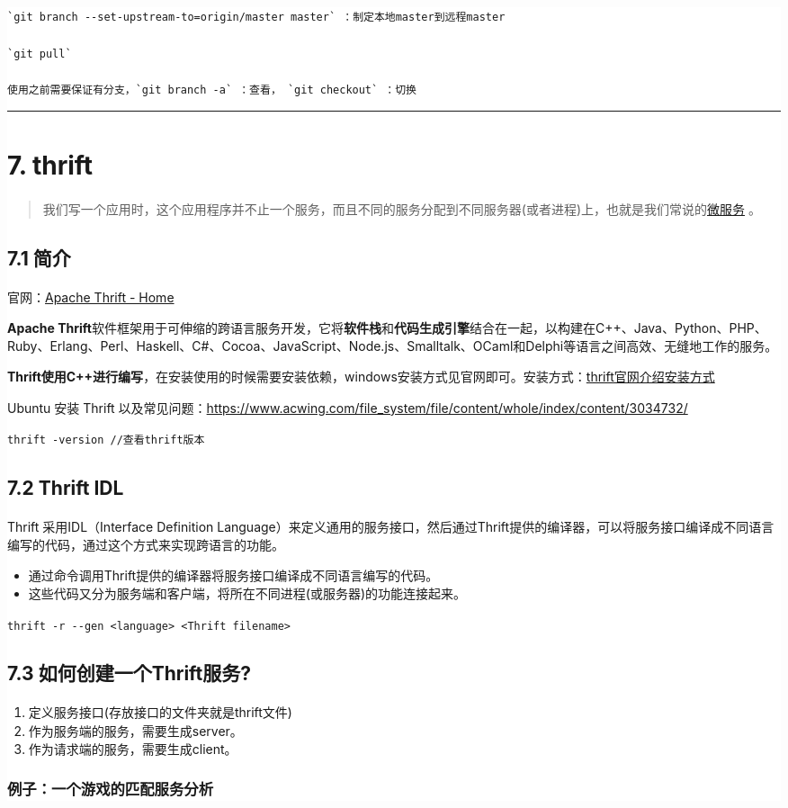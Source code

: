     `git branch --set-upstream-to=origin/master master` ：制定本地master到远程master

    `git pull`

    使用之前需要保证有分支，`git branch -a` ：查看， `git checkout` ：切换



------



# 7. thrift

> 我们写一个应用时，这个应用程序并不止一个服务，而且不同的服务分配到不同服务器(或者进程)上，也就是我们常说的[微服务](https://baike.baidu.com/item/%E5%BE%AE%E6%9C%8D%E5%8A%A1/18758759?fr=aladdin) 。

## 7.1 简介

官网：[Apache Thrift - Home](https://thrift.apache.org/)

**Apache Thrift**软件框架用于可伸缩的跨语言服务开发，它将**软件栈**和**代码生成引擎**结合在一起，以构建在C++、Java、Python、PHP、Ruby、Erlang、Perl、Haskell、C#、Cocoa、JavaScript、Node.js、Smalltalk、OCaml和Delphi等语言之间高效、无缝地工作的服务。

**Thrift使用C++进行编写**，在安装使用的时候需要安装依赖，windows安装方式见官网即可。安装方式：[thrift官网介绍安装方式](http://thrift.apache.org/docs/install/) 

Ubuntu 安装 Thrift 以及常见问题：https://www.acwing.com/file_system/file/content/whole/index/content/3034732/

```shell
thrift -version //查看thrift版本
```



## **7.2 Thrift IDL**

Thrift 采用IDL（Interface Definition Language）来定义通用的服务接口，然后通过Thrift提供的编译器，可以将服务接口编译成不同语言编写的代码，通过这个方式来实现跨语言的功能。

- 通过命令调用Thrift提供的编译器将服务接口编译成不同语言编写的代码。
- 这些代码又分为服务端和客户端，将所在不同进程(或服务器)的功能连接起来。

```
thrift -r --gen <language> <Thrift filename>
```



## 7.3 如何创建一个Thrift服务?

1. 定义服务接口(存放接口的文件夹就是thrift文件)
2. 作为服务端的服务，需要生成server。
3. 作为请求端的服务，需要生成client。



### **例子：一个游戏的匹配服务分析**
